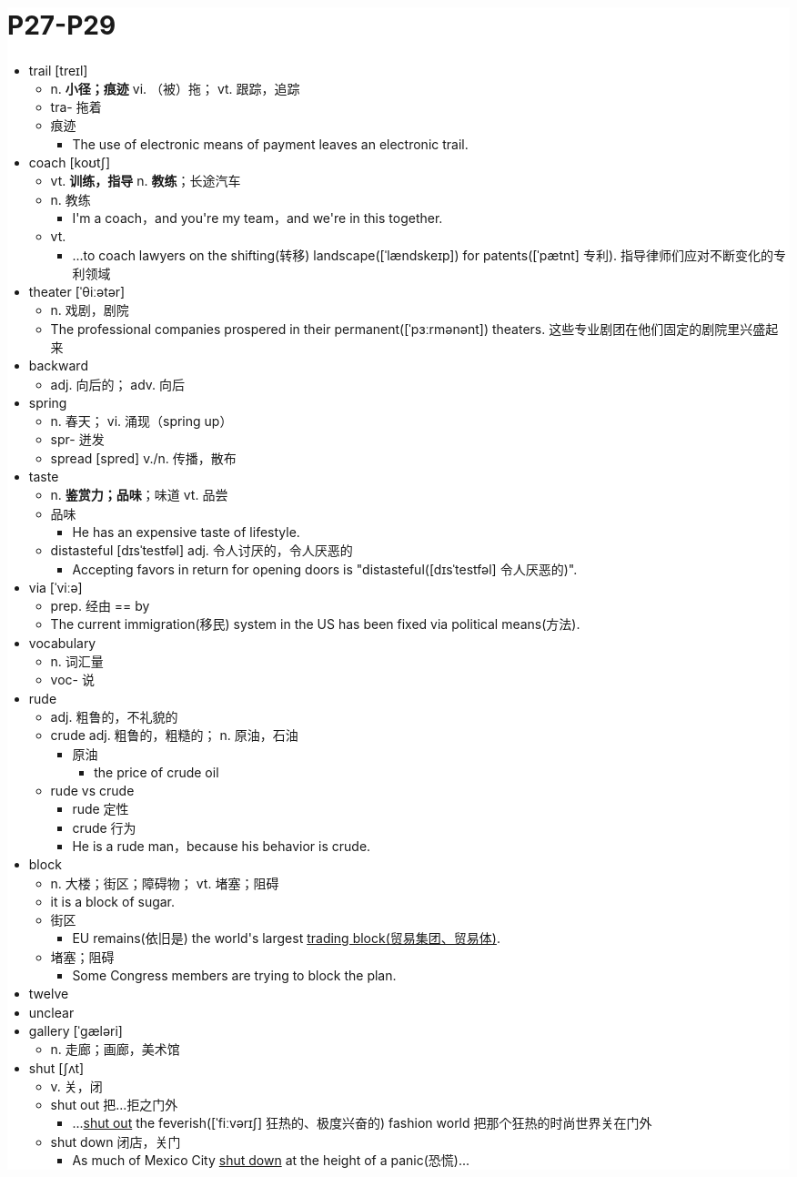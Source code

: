 # P27-P29

- trail [treɪl]
    - n. **小径；痕迹** vi. （被）拖； vt. 跟踪，追踪
    - tra- 拖着
    - 痕迹
        - The use of electronic means of payment leaves an electronic trail.
- coach [koʊtʃ]
    - vt. **训练，指导** n. **教练**；长途汽车
    - n. 教练
        - I'm a coach，and you're my team，and we're in this together.
    - vt.
        - ...to coach lawyers on the shifting(转移) landscape([ˈlændskeɪp]) for patents([ˈpætnt] 专利). 指导律师们应对不断变化的专利领域
- theater [ˈθiːətər]
    - n. 戏剧，剧院
    - The professional companies prospered in their permanent([ˈpɜːrmənənt]) theaters. 这些专业剧团在他们固定的剧院里兴盛起来
- backward
    - adj. 向后的； adv. 向后
- spring
    - n. 春天； vi. 涌现（spring up）
    - spr- 迸发
    - spread [spred] v./n. 传播，散布
- taste
    - n. **鉴赏力；品味**；味道 vt. 品尝
    - 品味
        - He has an expensive taste of lifestyle.
    - distasteful [dɪsˈtestfəl] adj. 令人讨厌的，令人厌恶的
        - Accepting favors in return for opening doors is "distasteful([dɪsˈtestfəl] 令人厌恶的)".
- via [ˈviːə]
    - prep. 经由 == by
    - The current immigration(移民) system in the US has been fixed via political means(方法).
- vocabulary
    - n. 词汇量
    - voc- 说
- rude
    - adj. 粗鲁的，不礼貌的
    - crude adj. 粗鲁的，粗糙的； n. 原油，石油
        - 原油
            - the price of crude oil
    - rude vs crude
        - rude 定性
        - crude 行为
        - He is a rude man，because his behavior is crude.
- block
    - n. 大楼；街区；障碍物； vt. 堵塞；阻碍
    - it is a block of sugar.
    - 街区
        - EU remains(依旧是) the world's largest <u>trading block(贸易集团、贸易体)</u>.
    - 堵塞；阻碍
        - Some Congress members are trying to block the plan.
- twelve
- unclear
- gallery [ˈɡæləri]
    - n. 走廊；画廊，美术馆
- shut [ʃʌt]
    - v. 关，闭
    - shut out 把...拒之门外
        - ...<u>shut out</u> the feverish([ˈfiːvərɪʃ] 狂热的、极度兴奋的) fashion world 把那个狂热的时尚世界关在门外
    - shut down 闭店，关门
        - As much of Mexico City <u>shut down</u> at the height of a panic(恐慌)...